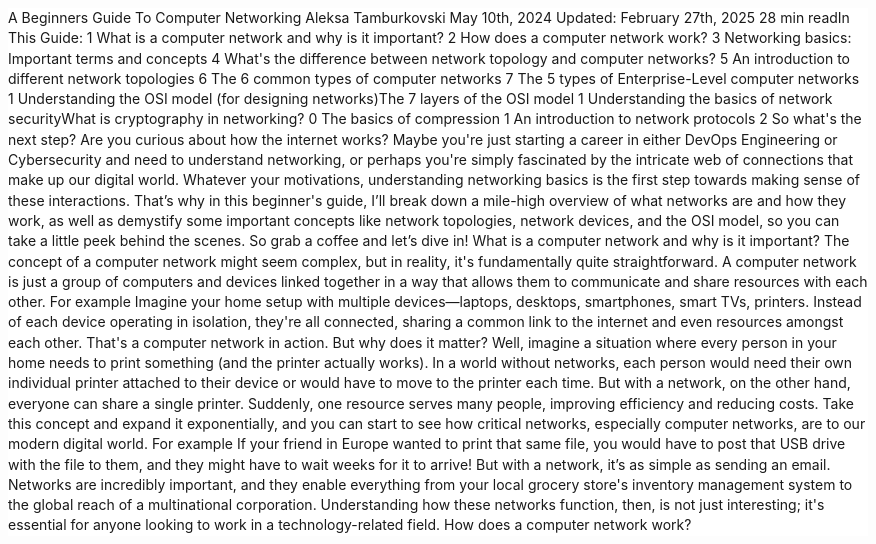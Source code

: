 A Beginners Guide To Computer Networking
Aleksa Tamburkovski
May 10th, 2024 Updated: February 27th, 2025 28 min readIn This Guide:
1
What is a computer network and why is it important?
2
How does a computer network work?
3
Networking basics: Important terms and concepts
4
What's the difference between network topology and computer networks?
5
An introduction to different network topologies
6
The 6 common types of computer networks
7
The 5 types of Enterprise-Level computer networks
1
Understanding the OSI model (for designing networks)The 7 layers of the OSI model
1
Understanding the basics of network securityWhat is cryptography in networking?
0
The basics of compression
1
An introduction to network protocols
2
So what's the next step?
Are you curious about how the internet works?
Maybe you're just starting a career in either DevOps Engineering or Cybersecurity and need to understand networking, or perhaps you're simply fascinated by the intricate web of connections that make up our digital world.
Whatever your motivations, understanding networking basics is the first step towards making sense of these interactions.
That’s why in this beginner's guide, I’ll break down a mile-high overview of what networks are and how they work, as well as demystify some important concepts like network topologies, network devices, and the OSI model, so you can take a little peek behind the scenes.
So grab a coffee and let’s dive in!
What is a computer network and why is it important?
The concept of a computer network might seem complex, but in reality, it's fundamentally quite straightforward. A computer network is just a group of computers and devices linked together in a way that allows them to communicate and share resources with each other.
For example
Imagine your home setup with multiple devices—laptops, desktops, smartphones, smart TVs, printers. Instead of each device operating in isolation, they're all connected, sharing a common link to the internet and even resources amongst each other.
That's a computer network in action.
But why does it matter?
Well, imagine a situation where every person in your home needs to print something (and the printer actually works).
In a world without networks, each person would need their own individual printer attached to their device or would have to move to the printer each time. But with a network, on the other hand, everyone can share a single printer. Suddenly, one resource serves many people, improving efficiency and reducing costs.
Take this concept and expand it exponentially, and you can start to see how critical networks, especially computer networks, are to our modern digital world.
For example
If your friend in Europe wanted to print that same file, you would have to post that USB drive with the file to them, and they might have to wait weeks for it to arrive! But with a network, it’s as simple as sending an email.
Networks are incredibly important, and they enable everything from your local grocery store's inventory management system to the global reach of a multinational corporation.
Understanding how these networks function, then, is not just interesting; it's essential for anyone looking to work in a technology-related field.
How does a computer network work?